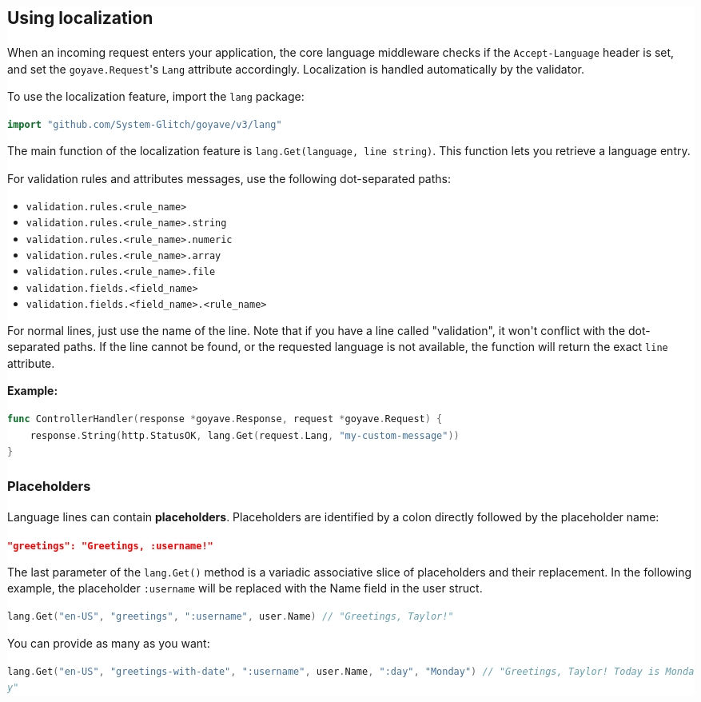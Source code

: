 ## Using localization

When an incoming request enters your application, the core language middleware checks if the `Accept-Language` header is set, and set the `goyave.Request`'s `Lang` attribute accordingly. Localization is handled automatically by the validator.

To use the localization feature, import the `lang` package:
``` go
import "github.com/System-Glitch/goyave/v3/lang"
```

The main function of the localization feature is `lang.Get(language, line string)`. This function lets you retrieve a language entry.

For validation rules and attributes messages, use the following dot-separated paths:
- `validation.rules.<rule_name>`
- `validation.rules.<rule_name>.string`
- `validation.rules.<rule_name>.numeric`
- `validation.rules.<rule_name>.array`
- `validation.rules.<rule_name>.file`
- `validation.fields.<field_name>`
- `validation.fields.<field_name>.<rule_name>`

For normal lines, just use the name of the line. Note that if you have a line called "validation", it won't conflict with the dot-separated paths. If the line cannot be found, or the requested language is not available, the function will return the exact `line` attribute.

**Example:**
``` go
func ControllerHandler(response *goyave.Response, request *goyave.Request) {
    response.String(http.StatusOK, lang.Get(request.Lang, "my-custom-message"))
}
```

### Placeholders

<p><Badge text="Since v2.10.0"/></p>

Language lines can contain **placeholders**. Placeholders are identified by a colon directly followed by the placeholder name:

```json
"greetings": "Greetings, :username!"
```

The last parameter of the `lang.Get()` method is a variadic associative slice of placeholders and their replacement. In the following example, the placeholder `:username` will be replaced with the Name field in the user struct.

```go
lang.Get("en-US", "greetings", ":username", user.Name) // "Greetings, Taylor!"
```

You can provide as many as you want:

```go
lang.Get("en-US", "greetings-with-date", ":username", user.Name, ":day", "Monday") // "Greetings, Taylor! Today is Monday"
```
